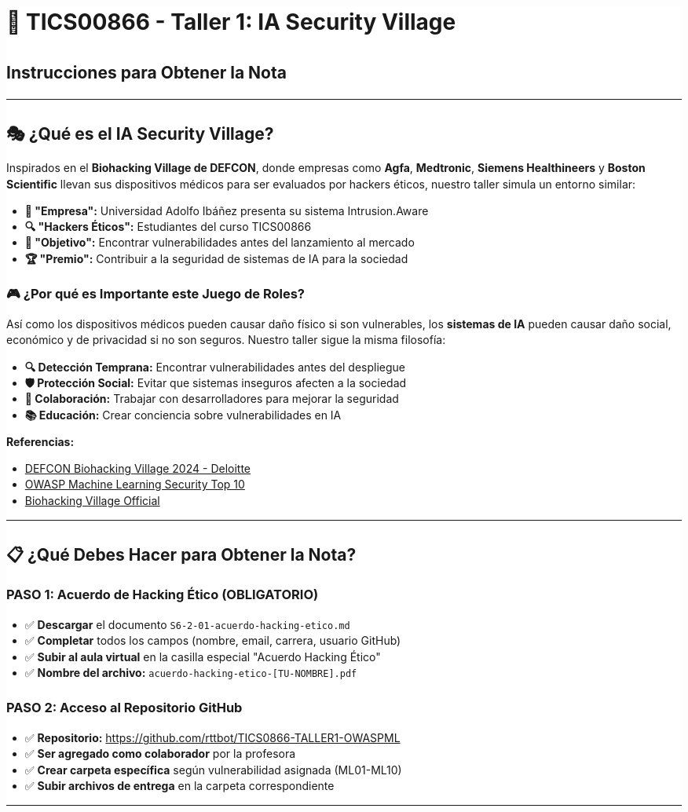 # 🧬 TICS00866 - Taller 1: IA Security Village
## Instrucciones para Obtener la Nota

---

## 🎭 **¿Qué es el IA Security Village?**

Inspirados en el **Biohacking Village de DEFCON**, donde empresas como **Agfa**, **Medtronic**, **Siemens Healthineers** y **Boston Scientific** llevan sus dispositivos médicos para ser evaluados por hackers éticos, nuestro taller simula un entorno similar:

- **🏢 "Empresa":** Universidad Adolfo Ibáñez presenta su sistema Intrusion.Aware
- **🔍 "Hackers Éticos":** Estudiantes del curso TICS00866
- **🎯 "Objetivo":** Encontrar vulnerabilidades antes del lanzamiento al mercado
- **🏆 "Premio":** Contribuir a la seguridad de sistemas de IA para la sociedad

### **🎮 ¿Por qué es Importante este Juego de Roles?**

Así como los dispositivos médicos pueden causar daño físico si son vulnerables, los **sistemas de IA** pueden causar daño social, económico y de privacidad si no son seguros. Nuestro taller sigue la misma filosofía:

- **🔍 Detección Temprana:** Encontrar vulnerabilidades antes del despliegue
- **🛡️ Protección Social:** Evitar que sistemas inseguros afecten a la sociedad
- **🤝 Colaboración:** Trabajar con desarrolladores para mejorar la seguridad
- **📚 Educación:** Crear conciencia sobre vulnerabilidades en IA

**Referencias:**
- [DEFCON Biohacking Village 2024 - Deloitte](https://www.deloitte.com/hu/en/services/risk-advisory/perspectives/defcon-biohacking-village-2024.html)
- [OWASP Machine Learning Security Top 10](https://github.com/owasp/www-project-machine-learning-security-top-10)
- [Biohacking Village Official](https://www.villageb.io/)

---

## 📋 **¿Qué Debes Hacer para Obtener la Nota?**

### **PASO 1: Acuerdo de Hacking Ético (OBLIGATORIO)**
- ✅ **Descargar** el documento `S6-2-01-acuerdo-hacking-etico.md`
- ✅ **Completar** todos los campos (nombre, email, carrera, usuario GitHub)
- ✅ **Subir al aula virtual** en la casilla especial "Acuerdo Hacking Ético"
- ✅ **Nombre del archivo:** `acuerdo-hacking-etico-[TU-NOMBRE].pdf`

### **PASO 2: Acceso al Repositorio GitHub**
- ✅ **Repositorio:** https://github.com/rttbot/TICS0866-TALLER1-OWASPML
- ✅ **Ser agregado como colaborador** por la profesora
- ✅ **Crear carpeta específica** según vulnerabilidad asignada (ML01-ML10)
- ✅ **Subir archivos de entrega** en la carpeta correspondiente

---